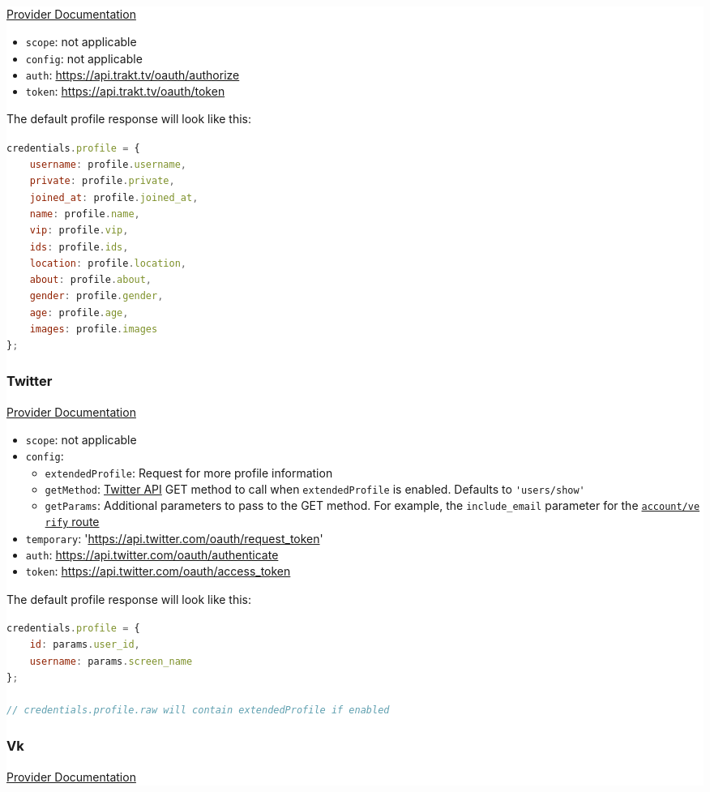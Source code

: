 [Provider Documentation](http://docs.trakt.apiary.io/#reference/authentication-oauth)

- `scope`: not applicable
- `config`: not applicable
- `auth`: https://api.trakt.tv/oauth/authorize
- `token`: https://api.trakt.tv/oauth/token

The default profile response will look like this:

```javascript
credentials.profile = {
    username: profile.username,
    private: profile.private,
    joined_at: profile.joined_at,
    name: profile.name,
    vip: profile.vip,
    ids: profile.ids,
    location: profile.location,
    about: profile.about,
    gender: profile.gender,
    age: profile.age,
    images: profile.images
};
```

### Twitter

[Provider Documentation](https://dev.twitter.com/oauth)

- `scope`: not applicable
- `config`:
  - `extendedProfile`: Request for more profile information
  - `getMethod`: [Twitter API](https://dev.twitter.com/rest/public) GET method to call when `extendedProfile` is enabled. Defaults to `'users/show'`
  - `getParams`: Additional parameters to pass to the GET method. For example, the `include_email` parameter for the [`account/verify` route](https://dev.twitter.com/rest/reference/get/account/verify_credentials)
- `temporary`: 'https://api.twitter.com/oauth/request_token'
- `auth`: https://api.twitter.com/oauth/authenticate
- `token`: https://api.twitter.com/oauth/access_token

The default profile response will look like this:

```javascript
credentials.profile = {
    id: params.user_id,
    username: params.screen_name
};

// credentials.profile.raw will contain extendedProfile if enabled
```

### Vk

[Provider Documentation](https://vk.com/dev/auth_sites)
